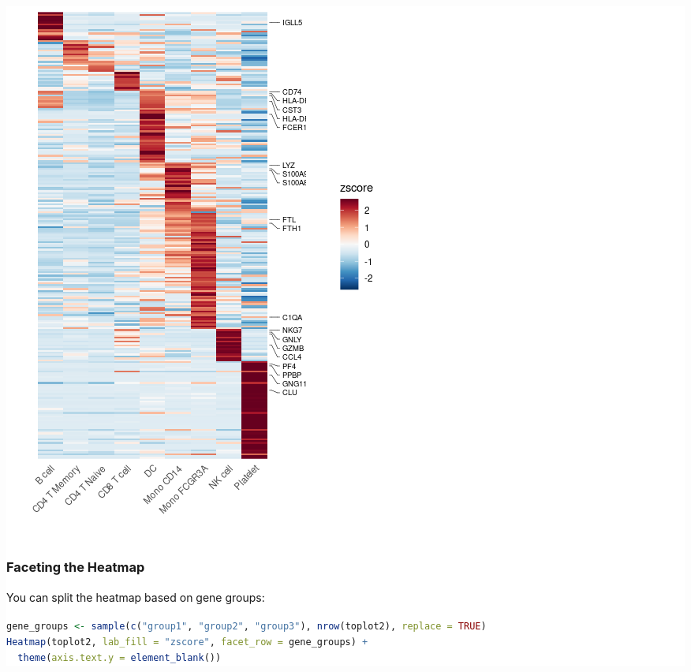 ![](Visualization_files/figure-gfm/unnamed-chunk-21-1.png)

### Faceting the Heatmap

You can split the heatmap based on gene groups:

``` r
gene_groups <- sample(c("group1", "group2", "group3"), nrow(toplot2), replace = TRUE)
Heatmap(toplot2, lab_fill = "zscore", facet_row = gene_groups) +
  theme(axis.text.y = element_blank())
```
